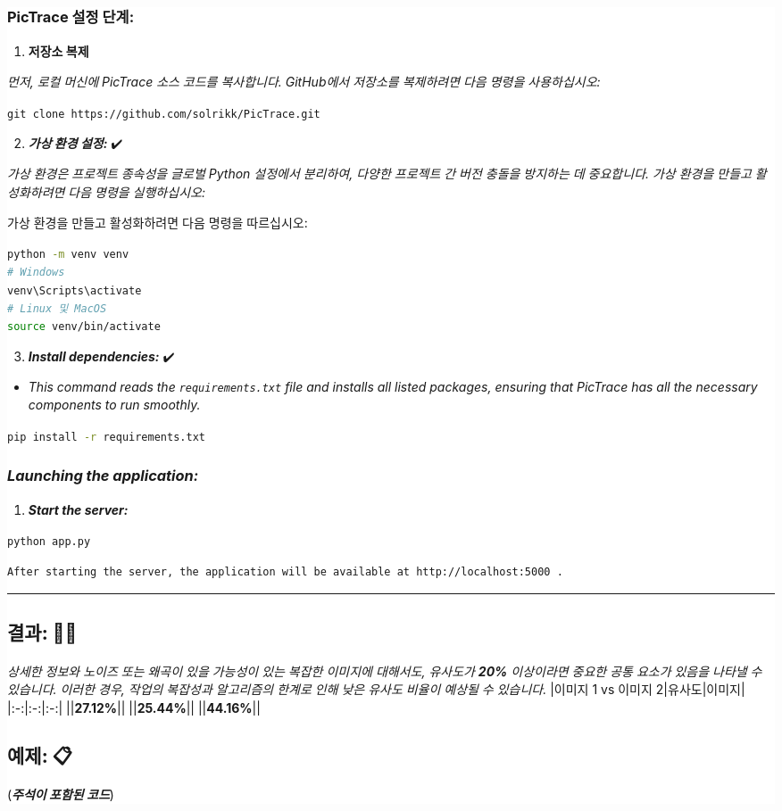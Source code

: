 ### PicTrace 설정 단계:
1. **저장소 복제**

_먼저, 로컬 머신에 PicTrace 소스 코드를 복사합니다. GitHub에서 저장소를 복제하려면 다음 명령을 사용하십시오:_

```git clone https://github.com/solrikk/PicTrace.git```

2. **_가상 환경 설정:_** ✔️

_가상 환경은 프로젝트 종속성을 글로벌 Python 설정에서 분리하여, 다양한 프로젝트 간 버전 충돌을 방지하는 데 중요합니다. 가상 환경을 만들고 활성화하려면 다음 명령을 실행하십시오:_

가상 환경을 만들고 활성화하려면 다음 명령을 따르십시오:

```bash
python -m venv venv
# Windows
venv\Scripts\activate
# Linux 및 MacOS
source venv/bin/activate
```

3. **_Install dependencies:_** ✔️
 - _This command reads the `requirements.txt` file and installs all listed packages, ensuring that PicTrace has all the necessary components to run smoothly._
```bash
pip install -r requirements.txt
```
### _Launching the application:_
1. **_Start the server:_**
```bash
python app.py
```
`After starting the server, the application will be available at http://localhost:5000 .`

-----------------

## 결과: 👨‍💻
_상세한 정보와 노이즈 또는 왜곡이 있을 가능성이 있는 복잡한 이미지에 대해서도, 유사도가 **20%** 이상이라면 중요한 공통 요소가 있음을 나타낼 수 있습니다. 이러한 경우, 작업의 복잡성과 알고리즘의 한계로 인해 낮은 유사도 비율이 예상될 수 있습니다._
|이미지 1 vs 이미지 2|유사도|이미지|
|:-:|:-:|:-:|
|<img src="https://github.com/Solrikk/PicTrace/blob/main/assets/result/images/result_3-1.png" alt="" width="500"/>|**27.12%**|<img src="https://github.com/Solrikk/PicTrace/blob/main/assets/result/images/palegleam.jpg" alt="" width="300"/>|
|<img src="https://github.com/Solrikk/PicTrace/blob/main/assets/result/images/result_2.png" alt="" width="500"/>|**25.44%**|<img src="https://github.com/Solrikk/PicTrace/blob/main/assets/result/images/ryan-yao.jpg" alt="" width="300"/>|
|<img src="https://github.com/Solrikk/PicTrace/blob/main/assets/result/images/result_3.png" alt="" width="500"/>|**44.16%**|<img src="https://github.com/Solrikk/PicTrace/blob/main/assets/result/images/taro-ohtani.jpg" alt="" width="300"/>|

## 예제: 📋
(**_주석이 포함된 코드_**)
